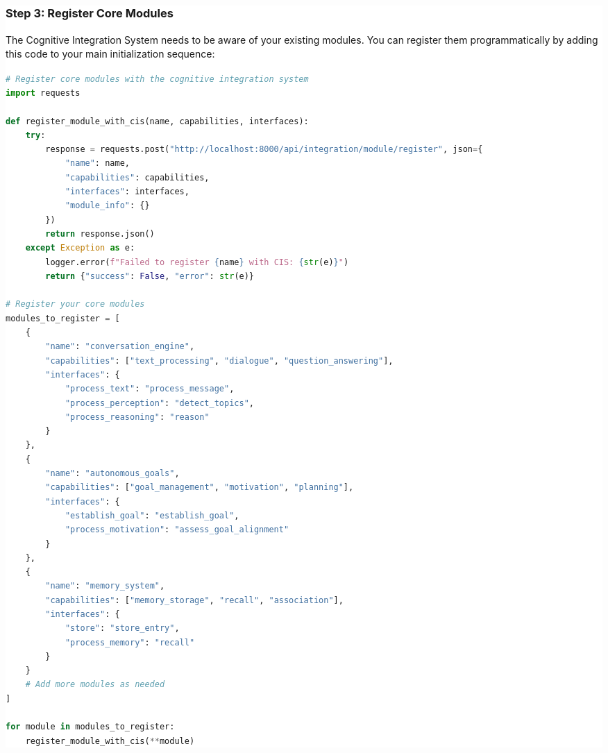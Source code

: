 ### Step 3: Register Core Modules

The Cognitive Integration System needs to be aware of your existing modules. You can register them programmatically by adding this code to your main initialization sequence:

```python
# Register core modules with the cognitive integration system
import requests

def register_module_with_cis(name, capabilities, interfaces):
    try:
        response = requests.post("http://localhost:8000/api/integration/module/register", json={
            "name": name,
            "capabilities": capabilities, 
            "interfaces": interfaces,
            "module_info": {}
        })
        return response.json()
    except Exception as e:
        logger.error(f"Failed to register {name} with CIS: {str(e)}")
        return {"success": False, "error": str(e)}

# Register your core modules
modules_to_register = [
    {
        "name": "conversation_engine",
        "capabilities": ["text_processing", "dialogue", "question_answering"],
        "interfaces": {
            "process_text": "process_message",
            "process_perception": "detect_topics",
            "process_reasoning": "reason"
        }
    },
    {
        "name": "autonomous_goals",
        "capabilities": ["goal_management", "motivation", "planning"],
        "interfaces": {
            "establish_goal": "establish_goal",
            "process_motivation": "assess_goal_alignment"
        }
    },
    {
        "name": "memory_system",
        "capabilities": ["memory_storage", "recall", "association"],
        "interfaces": {
            "store": "store_entry",
            "process_memory": "recall"
        }
    }
    # Add more modules as needed
]

for module in modules_to_register:
    register_module_with_cis(**module)
```
